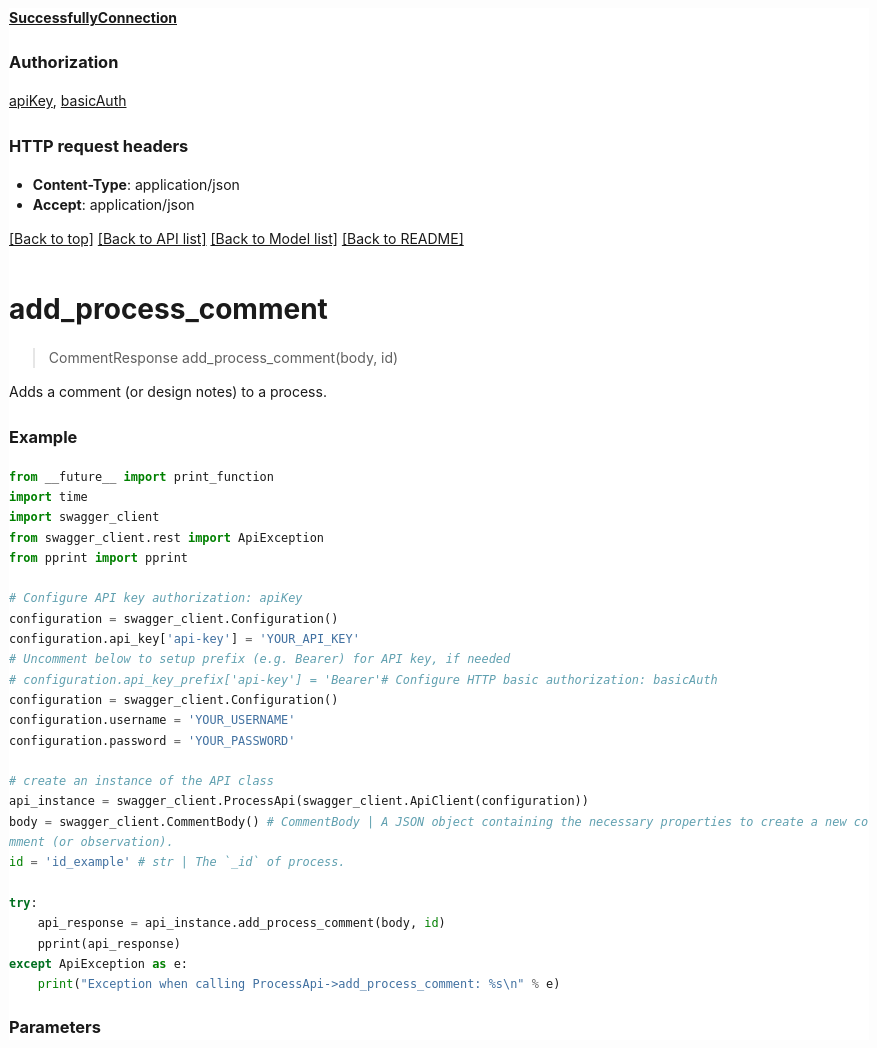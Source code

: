 [**SuccessfullyConnection**](SuccessfullyConnection.md)

### Authorization

[apiKey](../README.md#apiKey), [basicAuth](../README.md#basicAuth)

### HTTP request headers

 - **Content-Type**: application/json
 - **Accept**: application/json

[[Back to top]](#) [[Back to API list]](../README.md#documentation-for-api-endpoints) [[Back to Model list]](../README.md#documentation-for-models) [[Back to README]](../README.md)

# **add_process_comment**
> CommentResponse add_process_comment(body, id)



Adds a comment (or design notes) to a process.

### Example
```python
from __future__ import print_function
import time
import swagger_client
from swagger_client.rest import ApiException
from pprint import pprint

# Configure API key authorization: apiKey
configuration = swagger_client.Configuration()
configuration.api_key['api-key'] = 'YOUR_API_KEY'
# Uncomment below to setup prefix (e.g. Bearer) for API key, if needed
# configuration.api_key_prefix['api-key'] = 'Bearer'# Configure HTTP basic authorization: basicAuth
configuration = swagger_client.Configuration()
configuration.username = 'YOUR_USERNAME'
configuration.password = 'YOUR_PASSWORD'

# create an instance of the API class
api_instance = swagger_client.ProcessApi(swagger_client.ApiClient(configuration))
body = swagger_client.CommentBody() # CommentBody | A JSON object containing the necessary properties to create a new comment (or observation).
id = 'id_example' # str | The `_id` of process.

try:
    api_response = api_instance.add_process_comment(body, id)
    pprint(api_response)
except ApiException as e:
    print("Exception when calling ProcessApi->add_process_comment: %s\n" % e)
```

### Parameters
